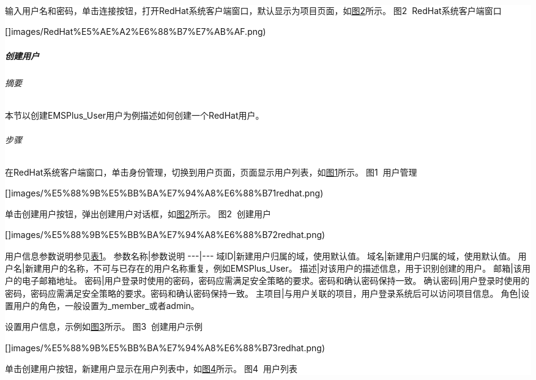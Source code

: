 

输入用户名和密码，单击连接按钮，打开RedHat系统客户端窗口，默认显示为项目页面，如[图2](#%E7%99%BB%E5%BD%95RedHat%E5%AE%A2%E6%88%B7%E7%AB%AF-F05179A5__RedHat%E7%B3%BB%E7%BB%9F%E5%AE%A2%E6%88%B7%E7%AB%AF%E7%AA%97%E5%8F%A3-F052A87A)所示。
图2  RedHat系统客户端窗口


[]images/RedHat%E5%AE%A2%E6%88%B7%E7%AB%AF.png)





##### 创建用户 


###### 摘要 
本节以创建EMSPlus_User用户为例描述如何创建一个RedHat用户。


###### 步骤 


在RedHat系统客户端窗口，单击身份管理，切换到用户页面，页面显示用户列表，如[图1](#%E5%88%9B%E5%BB%BA%E7%94%A8%E6%88%B7_RedHat-F05182E4__%E7%94%A8%E6%88%B7%E7%AE%A1%E7%90%86-F0535FFF)所示。
图1  用户管理


[]images/%E5%88%9B%E5%BB%BA%E7%94%A8%E6%88%B71redhat.png)



单击创建用户按钮，弹出创建用户对话框，如[图2](#%E5%88%9B%E5%BB%BA%E7%94%A8%E6%88%B7_RedHat-F05182E4__%E5%88%9B%E5%BB%BA%E7%94%A8%E6%88%B7-F053D189)所示。
图2  创建用户


[]images/%E5%88%9B%E5%BB%BA%E7%94%A8%E6%88%B72redhat.png)

用户信息参数说明参见[表1](#%E5%88%9B%E5%BB%BA%E7%94%A8%E6%88%B7_RedHat-F05182E4__%E7%94%A8%E6%88%B7%E4%BF%A1%E6%81%AF%E5%8F%82%E6%95%B0%E8%AF%B4%E6%98%8E-F0541207)。
参数名称|参数说明
---|---
域ID|新建用户归属的域，使用默认值。
域名|新建用户归属的域，使用默认值。
用户名|新建用户的名称，不可与已存在的用户名称重复，例如EMSPlus_User。
描述|对该用户的描述信息，用于识别创建的用户。
邮箱|该用户的电子邮箱地址。
密码|用户登录时使用的密码，密码应需满足安全策略的要求。密码和确认密码保持一致。
确认密码|用户登录时使用的密码，密码应需满足安全策略的要求。密码和确认密码保持一致。
主项目|与用户关联的项目，用户登录系统后可以访问项目信息。
角色|设置用户的角色，一般设置为_member_或者admin。


设置用户信息，示例如[图3](#%E5%88%9B%E5%BB%BA%E7%94%A8%E6%88%B7_RedHat-F05182E4__%E5%88%9B%E5%BB%BA%E7%94%A8%E6%88%B7%E7%A4%BA%E4%BE%8B-F0544688)所示。
图3  创建用户示例


[]images/%E5%88%9B%E5%BB%BA%E7%94%A8%E6%88%B73redhat.png)



单击创建用户按钮，新建用户显示在用户列表中，如[图4](#%E5%88%9B%E5%BB%BA%E7%94%A8%E6%88%B7_RedHat-F05182E4__%E7%94%A8%E6%88%B7%E5%88%97%E8%A1%A8-F0545EAA)所示。
图4  用户列表

